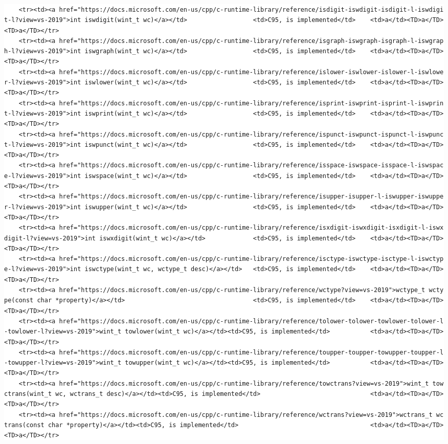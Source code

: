         <tr><td><a href="https://docs.microsoft.com/en-us/cpp/c-runtime-library/reference/isdigit-iswdigit-isdigit-l-iswdigit-l?view=vs-2019">int iswdigit(wint_t wc)</a></td>                  <td>C95, is implemented</td>    <td>a</td><TD>a</TD><TD>a</TD></tr>
        <tr><td><a href="https://docs.microsoft.com/en-us/cpp/c-runtime-library/reference/isgraph-iswgraph-isgraph-l-iswgraph-l?view=vs-2019">int iswgraph(wint_t wc)</a></td>                  <td>C95, is implemented</td>    <td>a</td><TD>a</TD><TD>a</TD></tr>
        <tr><td><a href="https://docs.microsoft.com/en-us/cpp/c-runtime-library/reference/islower-iswlower-islower-l-iswlower-l?view=vs-2019">int iswlower(wint_t wc)</a></td>                  <td>C95, is implemented</td>    <td>a</td><TD>a</TD><TD>a</TD></tr>
        <tr><td><a href="https://docs.microsoft.com/en-us/cpp/c-runtime-library/reference/isprint-iswprint-isprint-l-iswprint-l?view=vs-2019">int iswprint(wint_t wc)</a></td>                  <td>C95, is implemented</td>    <td>a</td><TD>a</TD><TD>a</TD></tr>
        <tr><td><a href="https://docs.microsoft.com/en-us/cpp/c-runtime-library/reference/ispunct-iswpunct-ispunct-l-iswpunct-l?view=vs-2019">int iswpunct(wint_t wc)</a></td>                  <td>C95, is implemented</td>    <td>a</td><TD>a</TD><TD>a</TD></tr>
        <tr><td><a href="https://docs.microsoft.com/en-us/cpp/c-runtime-library/reference/isspace-iswspace-isspace-l-iswspace-l?view=vs-2019">int iswspace(wint_t wc)</a></td>                  <td>C95, is implemented</td>    <td>a</td><TD>a</TD><TD>a</TD></tr>
        <tr><td><a href="https://docs.microsoft.com/en-us/cpp/c-runtime-library/reference/isupper-isupper-l-iswupper-iswupper-l?view=vs-2019">int iswupper(wint_t wc)</a></td>                  <td>C95, is implemented</td>    <td>a</td><TD>a</TD><TD>a</TD></tr>
        <tr><td><a href="https://docs.microsoft.com/en-us/cpp/c-runtime-library/reference/isxdigit-iswxdigit-isxdigit-l-iswxdigit-l?view=vs-2019">int iswxdigit(wint_t wc)</a></td>             <td>C95, is implemented</td>    <td>a</td><TD>a</TD><TD>a</TD></tr>
        <tr><td><a href="https://docs.microsoft.com/en-us/cpp/c-runtime-library/reference/isctype-iswctype-isctype-l-iswctype-l?view=vs-2019">int iswctype(wint_t wc, wctype_t desc)</a></td>   <td>C95, is implemented</td>    <td>a</td><TD>a</TD><TD>a</TD></tr>
        <tr><td><a href="https://docs.microsoft.com/en-us/cpp/c-runtime-library/reference/wctype?view=vs-2019">wctype_t wctype(const char *property)</a></td>                                   <td>C95, is implemented</td>    <td>a</td><TD>a</TD><TD>a</TD></tr>
        <tr><td><a href="https://docs.microsoft.com/en-us/cpp/c-runtime-library/reference/tolower-tolower-towlower-tolower-l-towlower-l?view=vs-2019">wint_t towlower(wint_t wc)</a></td><td>C95, is implemented</td>           <td>a</td><TD>a</TD><TD>a</TD></tr>
        <tr><td><a href="https://docs.microsoft.com/en-us/cpp/c-runtime-library/reference/toupper-toupper-towupper-toupper-l-towupper-l?view=vs-2019">wint_t towupper(wint_t wc)</a></td><td>C95, is implemented</td>           <td>a</td><TD>a</TD><TD>a</TD></tr>
        <tr><td><a href="https://docs.microsoft.com/en-us/cpp/c-runtime-library/reference/towctrans?view=vs-2019">wint_t towctrans(wint_t wc, wctrans_t desc)</a></td><td>C95, is implemented</td>                              <td>a</td><TD>a</TD><TD>a</TD></tr>
        <tr><td><a href="https://docs.microsoft.com/en-us/cpp/c-runtime-library/reference/wctrans?view=vs-2019">wctrans_t wctrans(const char *property)</a></td><td>C95, is implemented</td>                                    <td>a</td><TD>a</TD><TD>a</TD></tr>

</table>
